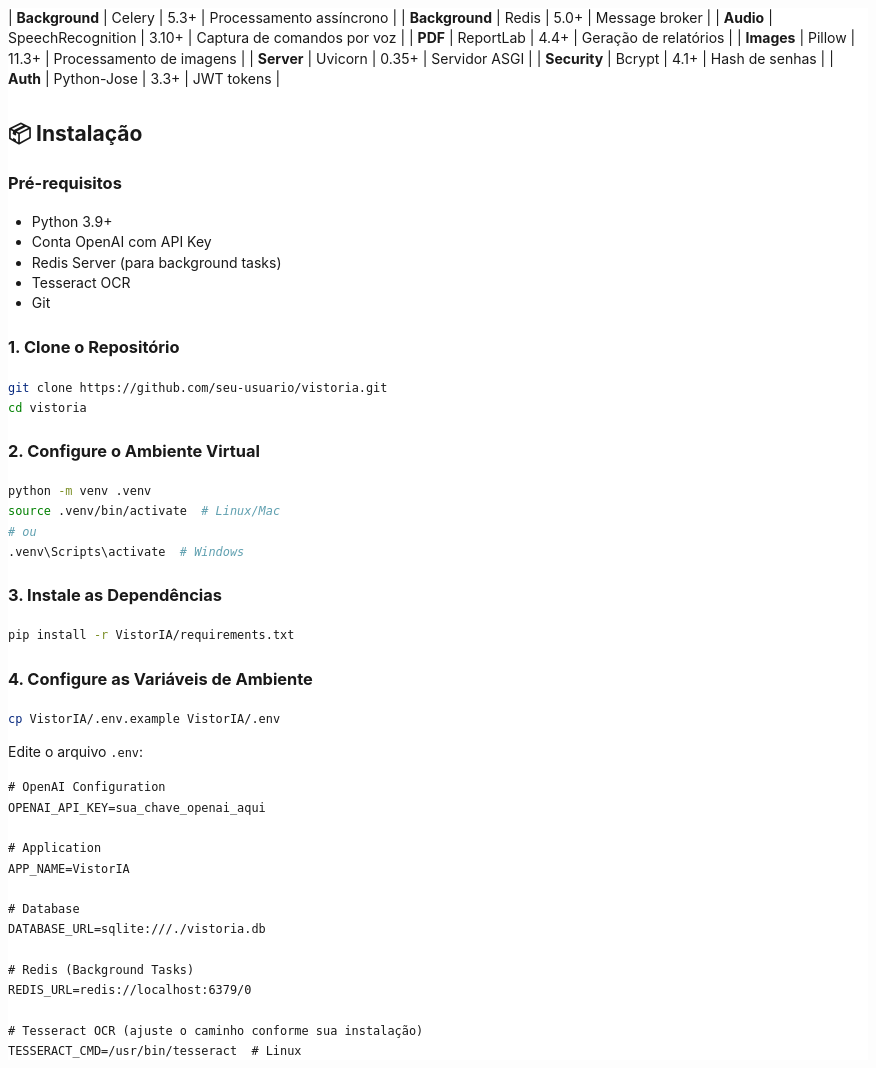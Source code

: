 | **Background** | Celery | 5.3+ | Processamento assíncrono |
| **Background** | Redis | 5.0+ | Message broker |
| **Audio** | SpeechRecognition | 3.10+ | Captura de comandos por voz |
| **PDF** | ReportLab | 4.4+ | Geração de relatórios |
| **Images** | Pillow | 11.3+ | Processamento de imagens |
| **Server** | Uvicorn | 0.35+ | Servidor ASGI |
| **Security** | Bcrypt | 4.1+ | Hash de senhas |
| **Auth** | Python-Jose | 3.3+ | JWT tokens |

## 📦 Instalação

### Pré-requisitos
- Python 3.9+
- Conta OpenAI com API Key
- Redis Server (para background tasks)
- Tesseract OCR
- Git

### 1. Clone o Repositório
```bash
git clone https://github.com/seu-usuario/vistoria.git
cd vistoria
```

### 2. Configure o Ambiente Virtual
```bash
python -m venv .venv
source .venv/bin/activate  # Linux/Mac
# ou
.venv\Scripts\activate  # Windows
```

### 3. Instale as Dependências
```bash
pip install -r VistorIA/requirements.txt
```

### 4. Configure as Variáveis de Ambiente
```bash
cp VistorIA/.env.example VistorIA/.env
```

Edite o arquivo `.env`:
```env
# OpenAI Configuration
OPENAI_API_KEY=sua_chave_openai_aqui

# Application
APP_NAME=VistorIA

# Database
DATABASE_URL=sqlite:///./vistoria.db

# Redis (Background Tasks)
REDIS_URL=redis://localhost:6379/0

# Tesseract OCR (ajuste o caminho conforme sua instalação)
TESSERACT_CMD=/usr/bin/tesseract  # Linux
```